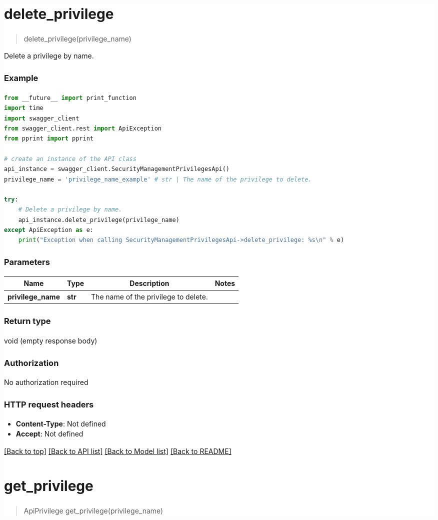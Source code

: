 # **delete_privilege**

> delete_privilege(privilege_name)

Delete a privilege by name.

### Example

```python
from __future__ import print_function
import time
import swagger_client
from swagger_client.rest import ApiException
from pprint import pprint

# create an instance of the API class
api_instance = swagger_client.SecurityManagementPrivilegesApi()
privilege_name = 'privilege_name_example' # str | The name of the privilege to delete.

try:
    # Delete a privilege by name.
    api_instance.delete_privilege(privilege_name)
except ApiException as e:
    print("Exception when calling SecurityManagementPrivilegesApi->delete_privilege: %s\n" % e)
```

### Parameters

| Name               | Type    | Description                          | Notes |
| ------------------ | ------- | ------------------------------------ | ----- |
| **privilege_name** | **str** | The name of the privilege to delete. |

### Return type

void (empty response body)

### Authorization

No authorization required

### HTTP request headers

- **Content-Type**: Not defined
- **Accept**: Not defined

[[Back to top]](#) [[Back to API list]](../README.md#documentation-for-api-endpoints) [[Back to Model list]](../README.md#documentation-for-models) [[Back to README]](../README.md)

# **get_privilege**

> ApiPrivilege get_privilege(privilege_name)
